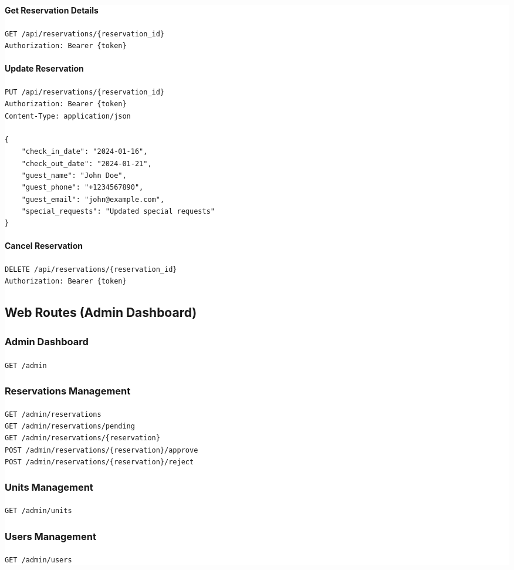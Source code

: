 #### Get Reservation Details
```
GET /api/reservations/{reservation_id}
Authorization: Bearer {token}
```

#### Update Reservation
```
PUT /api/reservations/{reservation_id}
Authorization: Bearer {token}
Content-Type: application/json

{
    "check_in_date": "2024-01-16",
    "check_out_date": "2024-01-21",
    "guest_name": "John Doe",
    "guest_phone": "+1234567890",
    "guest_email": "john@example.com",
    "special_requests": "Updated special requests"
}
```

#### Cancel Reservation
```
DELETE /api/reservations/{reservation_id}
Authorization: Bearer {token}
```

## Web Routes (Admin Dashboard)

### Admin Dashboard
```
GET /admin
```

### Reservations Management
```
GET /admin/reservations
GET /admin/reservations/pending
GET /admin/reservations/{reservation}
POST /admin/reservations/{reservation}/approve
POST /admin/reservations/{reservation}/reject
```

### Units Management
```
GET /admin/units
```

### Users Management
```
GET /admin/users
```
